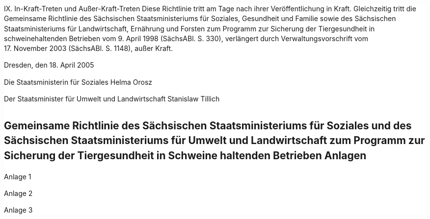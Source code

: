 IX. In-Kraft-Treten und Außer-Kraft-Treten Diese Richtlinie tritt am Tage nach ihrer Veröffentlichung in Kraft. Gleichzeitig tritt die Gemeinsame Richtlinie des Sächsischen Staatsministeriums für Soziales, Gesundheit und Familie sowie des Sächsischen Staatsministeriums für Landwirtschaft, Ernährung und Forsten zum Programm zur Sicherung der Tiergesundheit in schweinehaltenden Betrieben vom 9. April 1998 (SächsABl. S. 330), verlängert durch Verwaltungsvorschrift vom 17. November 2003 (SächsABl. S. 1148), außer Kraft.

Dresden, den 18. April 2005

Die Staatsministerin für Soziales 
           Helma Orosz

Der Staatsminister 
           für Umwelt und Landwirtschaft 
           Stanislaw Tillich


## Gemeinsame Richtlinie des Sächsischen Staatsministeriums für Soziales und des Sächsischen Staatsministeriums für Umwelt und Landwirtschaft zum Programm zur Sicherung der Tiergesundheit in Schweine haltenden Betrieben Anlagen

Anlage 1

Anlage 2

Anlage 3

